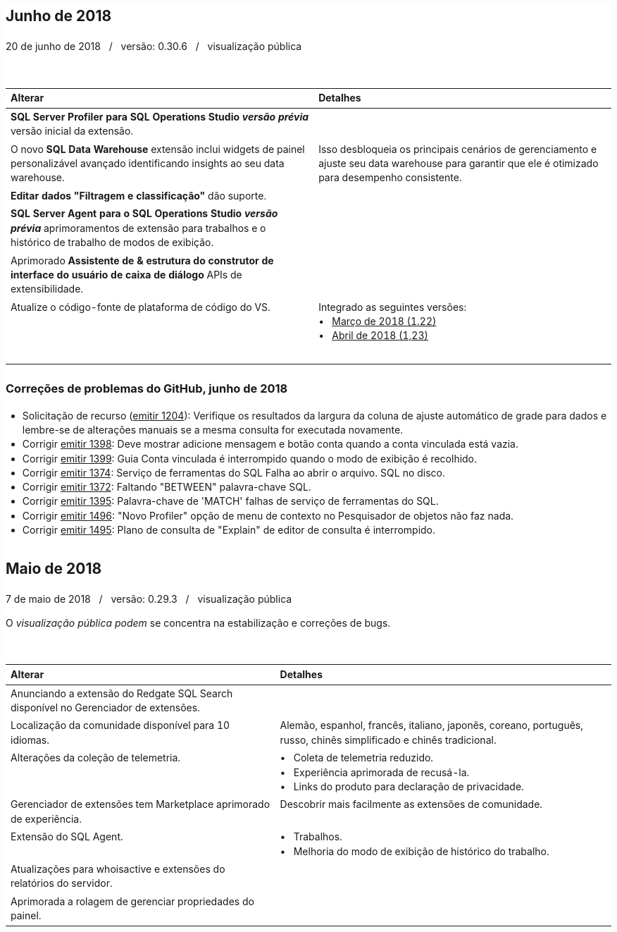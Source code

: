 
## <a name="june-2018"></a>Junho de 2018

20 de junho de 2018 &nbsp;  /  &nbsp; versão: 0.30.6 &nbsp;  /  &nbsp; visualização pública

&nbsp;

| Alterar | Detalhes |
| :----- | :------ |
| **SQL Server Profiler para SQL Operations Studio _versão prévia_**  versão inicial da extensão. | &nbsp; |
| O novo **SQL Data Warehouse** extensão inclui widgets de painel personalizável avançado identificando insights ao seu data warehouse. | Isso desbloqueia os principais cenários de gerenciamento e ajuste seu data warehouse para garantir que ele é otimizado para desempenho consistente. |
| **Editar dados "Filtragem e classificação"** dão suporte. | &nbsp; |
| **SQL Server Agent para o SQL Operations Studio _versão prévia_**  aprimoramentos de extensão para trabalhos e o histórico de trabalho de modos de exibição. | &nbsp; |
| Aprimorado **Assistente de & estrutura do construtor de interface do usuário de caixa de diálogo** APIs de extensibilidade. | &nbsp; |
| Atualize o código-fonte de plataforma de código do VS. | Integrado as seguintes versões:<br/>&bull; &nbsp; [Março de 2018 (1.22)](https://code.visualstudio.com/updates/v1_22)<br/>&bull; &nbsp; [Abril de 2018 (1,23)](https://code.visualstudio.com/updates/v1_23) |
| &nbsp; | &nbsp; |

### <a name="github-issues-fixes-june-2018"></a>Correções de problemas do GitHub, junho de 2018

- Solicitação de recurso ([emitir 1204](https://github.com/Microsoft/azuredatastudio/issues/1204)): Verifique os resultados da largura da coluna de ajuste automático de grade para dados e lembre-se de alterações manuais se a mesma consulta for executada novamente.
- Corrigir [emitir 1398](https://github.com/Microsoft/azuredatastudio/issues/1398): Deve mostrar adicione mensagem e botão conta quando a conta vinculada está vazia.
- Corrigir [emitir 1399](https://github.com/Microsoft/azuredatastudio/issues/1399): Guia Conta vinculada é interrompido quando o modo de exibição é recolhido.
- Corrigir [emitir 1374](https://github.com/Microsoft/azuredatastudio/issues/1374): Serviço de ferramentas do SQL Falha ao abrir o arquivo. SQL no disco.
- Corrigir [emitir 1372](https://github.com/Microsoft/azuredatastudio/issues/1372): Faltando "BETWEEN" palavra-chave SQL.
- Corrigir [emitir 1395](https://github.com/Microsoft/azuredatastudio/issues/1395): Palavra-chave de 'MATCH' falhas de serviço de ferramentas do SQL.
- Corrigir [emitir 1496](https://github.com/Microsoft/azuredatastudio/issues/1496): "Novo Profiler" opção de menu de contexto no Pesquisador de objetos não faz nada.
- Corrigir [emitir 1495](https://github.com/Microsoft/azuredatastudio/issues/1495): Plano de consulta de "Explain" de editor de consulta é interrompido.

## <a name="may-2018"></a>Maio de 2018

7 de maio de 2018 &nbsp;  /  &nbsp; versão: 0.29.3 &nbsp;  /  &nbsp; visualização pública

O *visualização pública podem* se concentra na estabilização e correções de bugs.

&nbsp;

| Alterar | Detalhes |
| :----- | :------ |
| Anunciando a extensão do Redgate SQL Search disponível no Gerenciador de extensões. | &nbsp; |
| Localização da comunidade disponível para 10 idiomas. | Alemão, espanhol, francês, italiano, japonês, coreano, português, russo, chinês simplificado e chinês tradicional. |
| Alterações da coleção de telemetria. | &bull; &nbsp; Coleta de telemetria reduzido.<br/>&bull; &nbsp; Experiência aprimorada de recusá-la.<br/>&bull; &nbsp; Links do produto para declaração de privacidade. |
| Gerenciador de extensões tem Marketplace aprimorado de experiência. | Descobrir mais facilmente as extensões de comunidade. |
| Extensão do SQL Agent. | &bull; &nbsp; Trabalhos.<br/>&bull; &nbsp; Melhoria do modo de exibição de histórico do trabalho. |
| Atualizações para whoisactive e extensões do relatórios do servidor. | &nbsp; |
| Aprimorada a rolagem de gerenciar propriedades do painel. | &nbsp; |